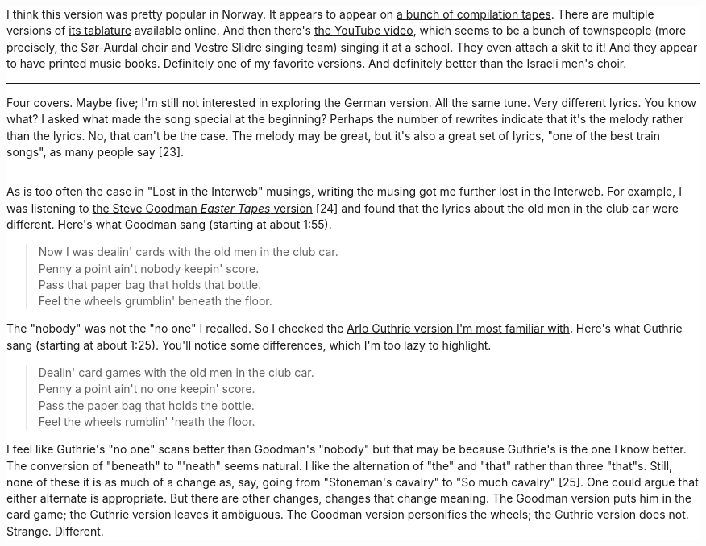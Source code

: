 I think this version was pretty popular in Norway.  It appears to appear
on [a bunch of compilation
tapes](http://www.vazelina-samling.com/laatene/laat_heigamlevaldresfjell.htm).
There are multiple versions of [its
tablature](https://nortabs.net/tab/5075/) available online.  And
then there's [the YouTube
video](https://www.youtube.com/watch?v=UrcMgKgNUHs), which seems
to be a bunch of townspeople (more precisely, the Sør-Aurdal choir
and Vestre Slidre singing team) singing it at a school.  They even
attach a skit to it!  And they appear to have printed music books.
Definitely one of my favorite versions.  And definitely better than
the Israeli men's choir.

---

Four covers.  Maybe five; I'm still not interested in exploring the
German version.  All the same tune.  Very different lyrics.  You know
what?  I asked what made the song special at the beginning?  Perhaps
the number of rewrites indicate that it's the melody rather than
the lyrics.  No, that can't be the case.  The melody may be great,
but it's also a great set of lyrics, "one of the best train songs",
as many people say [23].

---

As is too often the case in "Lost in the Interweb" musings, writing
the musing got me further lost in the Interweb.  For example, I was
listening to [the Steve Goodman _Easter Tapes_
version](https://www.youtube.com/watch?v=qI6u3IeypR0) [24] and
found that the lyrics about the old men in the club car were
different.  Here's what Goodman sang (starting at about 1:55).

> Now I was dealin' cards with the old men in the club car.  
> Penny a point ain't nobody keepin' score.  
> Pass that paper bag that holds that bottle.  
> Feel the wheels grumblin' beneath the floor.

The "nobody" was not the "no one" I recalled.  So I checked the
[Arlo Guthrie version I'm most familiar
with](https://www.youtube.com/watch?v=TvMS_ykiLiQ). Here's what
Guthrie sang (starting at about 1:25).  You'll notice some differences,
which I'm too lazy to highlight.

> Dealin' card games with the old men in the club car.  
> Penny a point ain't no one keepin' score.  
> Pass the paper bag that holds the bottle.  
> Feel the wheels rumblin' 'neath the floor.

I feel like Guthrie's "no one" scans better than Goodman's "nobody"
but that may be because Guthrie's is the one I know better.  The
conversion of "beneath" to "'neath" seems natural.  I like the
alternation of "the" and "that" rather than three "that"s.  Still,
none of these it is as much of a change as, say, going from "Stoneman's
cavalry" to "So much cavalry" [25].  One could argue that either
alternate is appropriate.  But there are other changes, changes
that change meaning.  The Goodman version puts him in the card game;
the Guthrie version leaves it ambiguous.  The Goodman version
personifies the wheels; the Guthrie version does not.  Strange.
Different.
